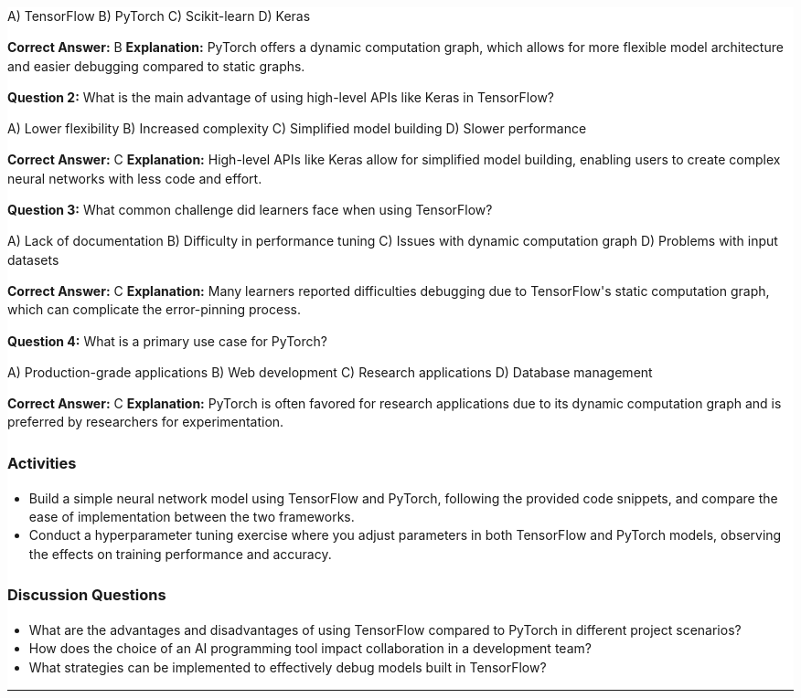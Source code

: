   A) TensorFlow
  B) PyTorch
  C) Scikit-learn
  D) Keras

**Correct Answer:** B
**Explanation:** PyTorch offers a dynamic computation graph, which allows for more flexible model architecture and easier debugging compared to static graphs.

**Question 2:** What is the main advantage of using high-level APIs like Keras in TensorFlow?

  A) Lower flexibility
  B) Increased complexity
  C) Simplified model building
  D) Slower performance

**Correct Answer:** C
**Explanation:** High-level APIs like Keras allow for simplified model building, enabling users to create complex neural networks with less code and effort.

**Question 3:** What common challenge did learners face when using TensorFlow?

  A) Lack of documentation
  B) Difficulty in performance tuning
  C) Issues with dynamic computation graph
  D) Problems with input datasets

**Correct Answer:** C
**Explanation:** Many learners reported difficulties debugging due to TensorFlow's static computation graph, which can complicate the error-pinning process.

**Question 4:** What is a primary use case for PyTorch?

  A) Production-grade applications
  B) Web development
  C) Research applications
  D) Database management

**Correct Answer:** C
**Explanation:** PyTorch is often favored for research applications due to its dynamic computation graph and is preferred by researchers for experimentation.

### Activities
- Build a simple neural network model using TensorFlow and PyTorch, following the provided code snippets, and compare the ease of implementation between the two frameworks.
- Conduct a hyperparameter tuning exercise where you adjust parameters in both TensorFlow and PyTorch models, observing the effects on training performance and accuracy.

### Discussion Questions
- What are the advantages and disadvantages of using TensorFlow compared to PyTorch in different project scenarios?
- How does the choice of an AI programming tool impact collaboration in a development team?
- What strategies can be implemented to effectively debug models built in TensorFlow?

---
